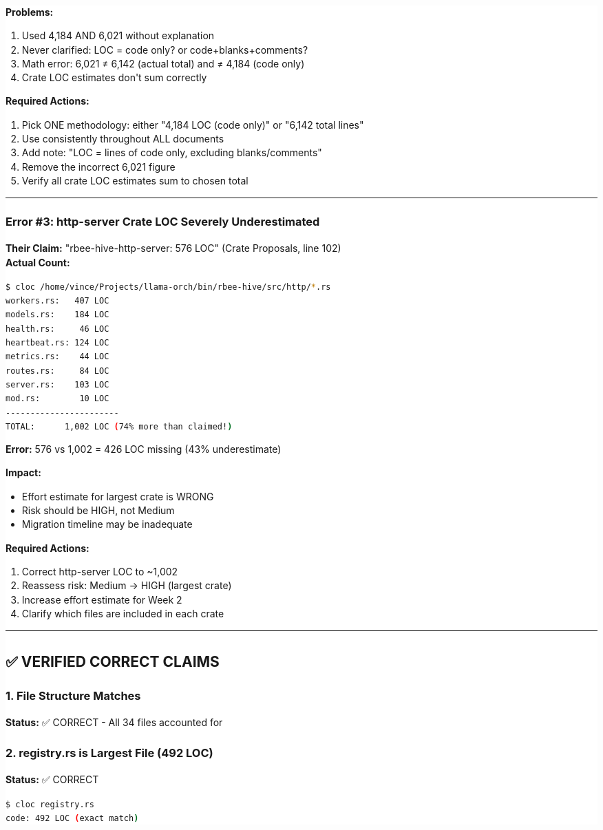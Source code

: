 **Problems:**
1. Used 4,184 AND 6,021 without explanation
2. Never clarified: LOC = code only? or code+blanks+comments?
3. Math error: 6,021 ≠ 6,142 (actual total) and ≠ 4,184 (code only)
4. Crate LOC estimates don't sum correctly

**Required Actions:**
1. Pick ONE methodology: either "4,184 LOC (code only)" or "6,142 total lines"
2. Use consistently throughout ALL documents
3. Add note: "LOC = lines of code only, excluding blanks/comments"
4. Remove the incorrect 6,021 figure
5. Verify all crate LOC estimates sum to chosen total

---

### Error #3: http-server Crate LOC Severely Underestimated

**Their Claim:** "rbee-hive-http-server: 576 LOC" (Crate Proposals, line 102)  
**Actual Count:**
```bash
$ cloc /home/vince/Projects/llama-orch/bin/rbee-hive/src/http/*.rs
workers.rs:   407 LOC
models.rs:    184 LOC
health.rs:     46 LOC
heartbeat.rs: 124 LOC
metrics.rs:    44 LOC
routes.rs:     84 LOC
server.rs:    103 LOC
mod.rs:        10 LOC
-----------------------
TOTAL:      1,002 LOC (74% more than claimed!)
```

**Error:** 576 vs 1,002 = 426 LOC missing (43% underestimate)

**Impact:**
- Effort estimate for largest crate is WRONG
- Risk should be HIGH, not Medium
- Migration timeline may be inadequate

**Required Actions:**
1. Correct http-server LOC to ~1,002
2. Reassess risk: Medium → HIGH (largest crate)
3. Increase effort estimate for Week 2
4. Clarify which files are included in each crate

---

## ✅ VERIFIED CORRECT CLAIMS

### 1. File Structure Matches
**Status:** ✅ CORRECT - All 34 files accounted for

### 2. registry.rs is Largest File (492 LOC)
**Status:** ✅ CORRECT
```bash
$ cloc registry.rs
code: 492 LOC (exact match)
```
